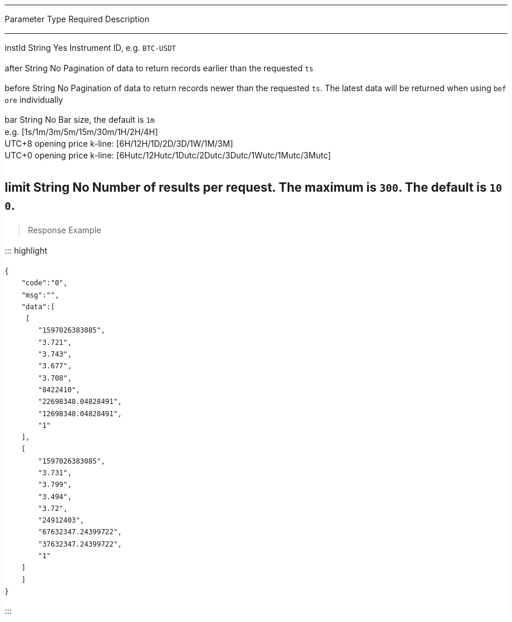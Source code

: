   ------------------------------------------------------------------------------------------------------------
  Parameter         Type              Required          Description
  ----------------- ----------------- ----------------- ------------------------------------------------------
  instId            String            Yes               Instrument ID, e.g. `BTC-USDT`

  after             String            No                Pagination of data to return records earlier than the
                                                        requested `ts`

  before            String            No                Pagination of data to return records newer than the
                                                        requested `ts`. The latest data will be returned when
                                                        using `before` individually

  bar               String            No                Bar size, the default is `1m`\
                                                        e.g. \[1s/1m/3m/5m/15m/30m/1H/2H/4H\]\
                                                        UTC+8 opening price k-line:
                                                        \[6H/12H/1D/2D/3D/1W/1M/3M\]\
                                                        UTC+0 opening price k-line:
                                                        \[6Hutc/12Hutc/1Dutc/2Dutc/3Dutc/1Wutc/1Mutc/3Mutc\]

  limit             String            No                Number of results per request. The maximum is `300`.
                                                        The default is `100`.
  ------------------------------------------------------------------------------------------------------------

> Response Example

::: highlight
``` {.highlight .json .tab-json}
{
    "code":"0",
    "msg":"",
    "data":[
     [
        "1597026383085",
        "3.721",
        "3.743",
        "3.677",
        "3.708",
        "8422410",
        "22698348.04828491",
        "12698348.04828491",
        "1"
    ],
    [
        "1597026383085",
        "3.731",
        "3.799",
        "3.494",
        "3.72",
        "24912403",
        "67632347.24399722",
        "37632347.24399722",
        "1"
    ]
    ]
}
```
:::
